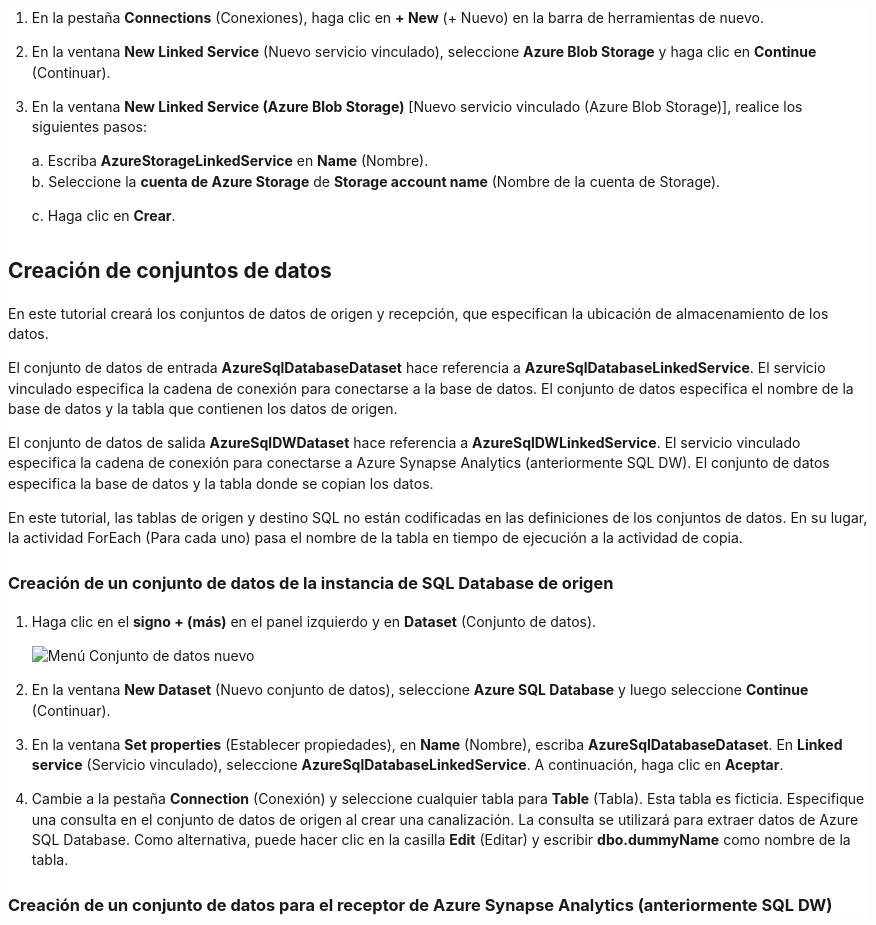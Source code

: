 1. En la pestaña **Connections** (Conexiones), haga clic en **+ New** (+ Nuevo) en la barra de herramientas de nuevo. 
1. En la ventana **New Linked Service** (Nuevo servicio vinculado), seleccione **Azure Blob Storage** y haga clic en **Continue** (Continuar). 
1. En la ventana **New Linked Service (Azure Blob Storage)** [Nuevo servicio vinculado (Azure Blob Storage)], realice los siguientes pasos: 

    a. Escriba **AzureStorageLinkedService** en **Name** (Nombre).                                                 
    b. Seleccione la **cuenta de Azure Storage** de **Storage account name** (Nombre de la cuenta de Storage).
    
    c. Haga clic en **Crear**.


## <a name="create-datasets"></a>Creación de conjuntos de datos
En este tutorial creará los conjuntos de datos de origen y recepción, que especifican la ubicación de almacenamiento de los datos. 

El conjunto de datos de entrada **AzureSqlDatabaseDataset** hace referencia a **AzureSqlDatabaseLinkedService**. El servicio vinculado especifica la cadena de conexión para conectarse a la base de datos. El conjunto de datos especifica el nombre de la base de datos y la tabla que contienen los datos de origen. 

El conjunto de datos de salida **AzureSqlDWDataset** hace referencia a **AzureSqlDWLinkedService**. El servicio vinculado especifica la cadena de conexión para conectarse a Azure Synapse Analytics (anteriormente SQL DW). El conjunto de datos especifica la base de datos y la tabla donde se copian los datos. 

En este tutorial, las tablas de origen y destino SQL no están codificadas en las definiciones de los conjuntos de datos. En su lugar, la actividad ForEach (Para cada uno) pasa el nombre de la tabla en tiempo de ejecución a la actividad de copia. 

### <a name="create-a-dataset-for-source-sql-database"></a>Creación de un conjunto de datos de la instancia de SQL Database de origen

1. Haga clic en el **signo + (más)** en el panel izquierdo y en **Dataset** (Conjunto de datos). 

    ![Menú Conjunto de datos nuevo](./media/tutorial-bulk-copy-portal/new-dataset-menu.png)
1. En la ventana **New Dataset** (Nuevo conjunto de datos), seleccione **Azure SQL Database** y luego seleccione **Continue** (Continuar). 
    
1. En la ventana **Set properties** (Establecer propiedades), en **Name** (Nombre), escriba **AzureSqlDatabaseDataset**. En **Linked service** (Servicio vinculado), seleccione **AzureSqlDatabaseLinkedService**. A continuación, haga clic en **Aceptar**.

1. Cambie a la pestaña **Connection** (Conexión) y seleccione cualquier tabla para **Table** (Tabla). Esta tabla es ficticia. Especifique una consulta en el conjunto de datos de origen al crear una canalización. La consulta se utilizará para extraer datos de Azure SQL Database. Como alternativa, puede hacer clic en la casilla **Edit** (Editar) y escribir **dbo.dummyName** como nombre de la tabla. 
 

### <a name="create-a-dataset-for-sink-azure-synapse-analytics-formerly-sql-dw"></a>Creación de un conjunto de datos para el receptor de Azure Synapse Analytics (anteriormente SQL DW)
